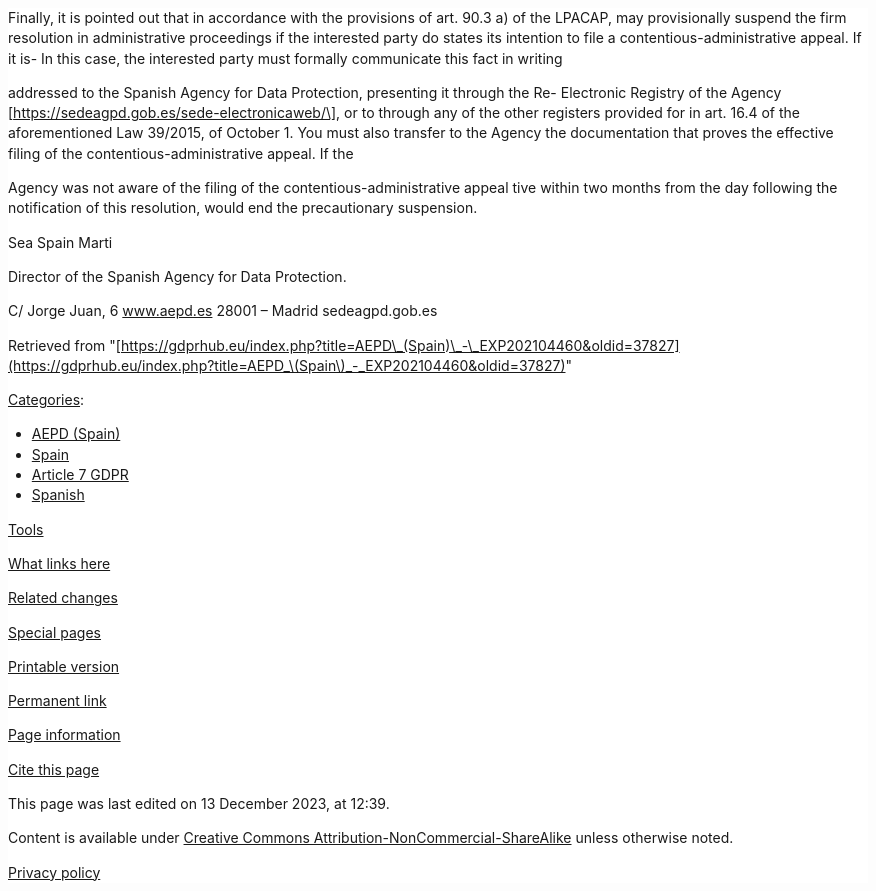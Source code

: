 Finally, it is pointed out that in accordance with the provisions of art. 90.3 a) of the LPACAP,
may provisionally suspend the firm resolution in administrative proceedings if the interested party
do states its intention to file a contentious-administrative appeal. If it is-
In this case, the interested party must formally communicate this fact in writing

addressed to the Spanish Agency for Data Protection, presenting it through the Re-
Electronic Registry of the Agency \[https://sedeagpd.gob.es/sede-electronicaweb/\], or to
through any of the other registers provided for in art. 16.4 of the aforementioned Law
39/2015, of October 1. You must also transfer to the Agency the documentation
that proves the effective filing of the contentious-administrative appeal. If the

Agency was not aware of the filing of the contentious-administrative appeal
tive within two months from the day following the notification of this
resolution, would end the precautionary suspension.

Sea Spain Marti

Director of the Spanish Agency for Data Protection.

C/ Jorge Juan, 6 www.aepd.es
28001 – Madrid sedeagpd.gob.es

Retrieved from "[https://gdprhub.eu/index.php?title=AEPD\_(Spain)\_-\_EXP202104460&oldid=37827](https://gdprhub.eu/index.php?title=AEPD_\(Spain\)_-_EXP202104460&oldid=37827)"

[Categories](/index.php?title=Special:Categories "Special:Categories"):

*   [AEPD (Spain)](/index.php?title=Category:AEPD_\(Spain\) "Category:AEPD (Spain)")
*   [Spain](/index.php?title=Category:Spain "Category:Spain")
*   [Article 7 GDPR](/index.php?title=Category:Article_7_GDPR "Category:Article 7 GDPR")
*   [Spanish](/index.php?title=Category:Spanish "Category:Spanish")

[Tools](#)

[What links here](/index.php?title=Special:WhatLinksHere/AEPD_\(Spain\)_-_EXP202104460 "A list of all wiki pages that link here [j]")

[Related changes](/index.php?title=Special:RecentChangesLinked/AEPD_\(Spain\)_-_EXP202104460 "Recent changes in pages linked from this page [k]")

[Special pages](/index.php?title=Special:SpecialPages "A list of all special pages [q]")

[Printable version](javascript:print\(\); "Printable version of this page [p]")

[Permanent link](/index.php?title=AEPD_\(Spain\)_-_EXP202104460&oldid=37827 "Permanent link to this revision of this page")

[Page information](/index.php?title=AEPD_\(Spain\)_-_EXP202104460&action=info "More information about this page")

[Cite this page](/index.php?title=Special:CiteThisPage&page=AEPD_%28Spain%29_-_EXP202104460&id=37827&wpFormIdentifier=titleform "Information on how to cite this page")

This page was last edited on 13 December 2023, at 12:39.

Content is available under [Creative Commons Attribution-NonCommercial-ShareAlike](https://creativecommons.org/licenses/by-nc-sa/4.0/) unless otherwise noted.

[Privacy policy](/index.php?title=GDPRhub:Privacy_policy)

